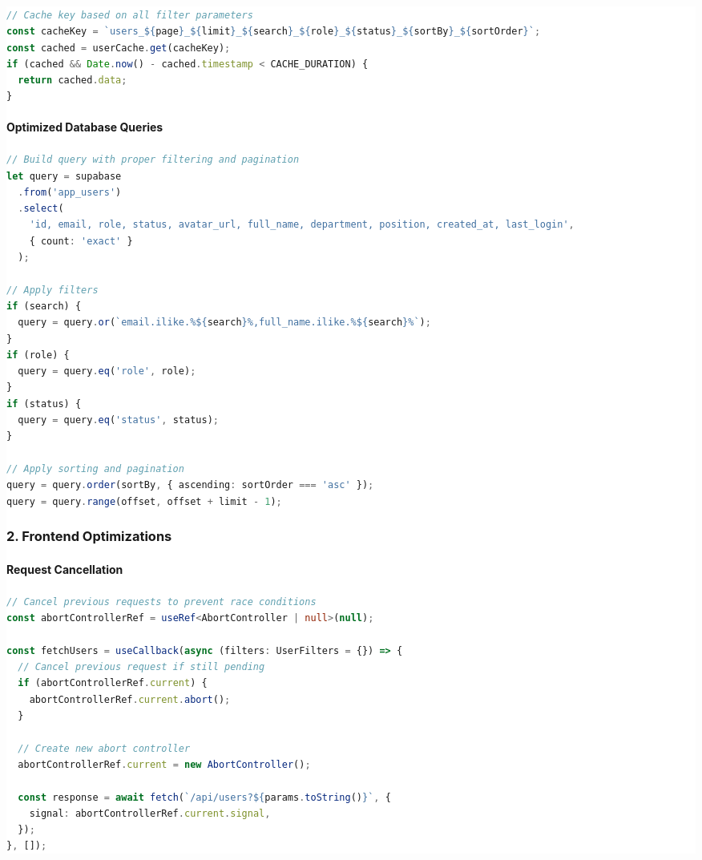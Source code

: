 ```typescript
// Cache key based on all filter parameters
const cacheKey = `users_${page}_${limit}_${search}_${role}_${status}_${sortBy}_${sortOrder}`;
const cached = userCache.get(cacheKey);
if (cached && Date.now() - cached.timestamp < CACHE_DURATION) {
  return cached.data;
}
```

#### Optimized Database Queries

```typescript
// Build query with proper filtering and pagination
let query = supabase
  .from('app_users')
  .select(
    'id, email, role, status, avatar_url, full_name, department, position, created_at, last_login',
    { count: 'exact' }
  );

// Apply filters
if (search) {
  query = query.or(`email.ilike.%${search}%,full_name.ilike.%${search}%`);
}
if (role) {
  query = query.eq('role', role);
}
if (status) {
  query = query.eq('status', status);
}

// Apply sorting and pagination
query = query.order(sortBy, { ascending: sortOrder === 'asc' });
query = query.range(offset, offset + limit - 1);
```

### 2. **Frontend Optimizations**

#### Request Cancellation

```typescript
// Cancel previous requests to prevent race conditions
const abortControllerRef = useRef<AbortController | null>(null);

const fetchUsers = useCallback(async (filters: UserFilters = {}) => {
  // Cancel previous request if still pending
  if (abortControllerRef.current) {
    abortControllerRef.current.abort();
  }

  // Create new abort controller
  abortControllerRef.current = new AbortController();

  const response = await fetch(`/api/users?${params.toString()}`, {
    signal: abortControllerRef.current.signal,
  });
}, []);
```
